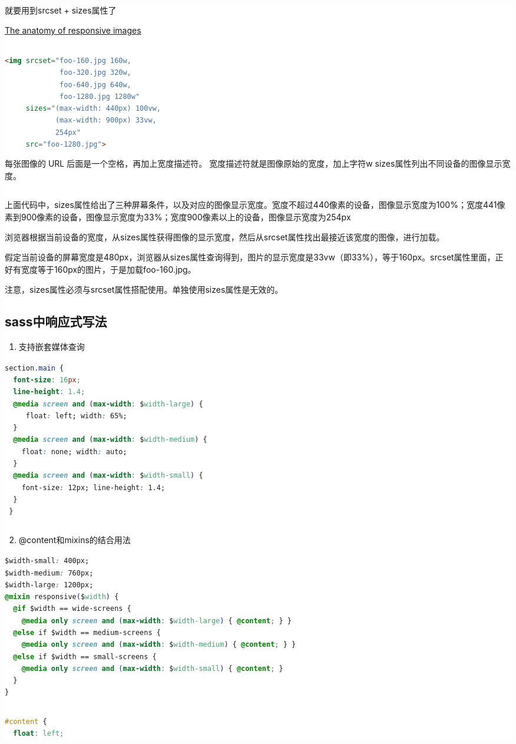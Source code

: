 就要用到srcset + sizes属性了

[The anatomy of responsive images](https://jakearchibald.com/2015/anatomy-of-responsive-images/)

##
```html
<img srcset="foo-160.jpg 160w,
             foo-320.jpg 320w,
             foo-640.jpg 640w,
             foo-1280.jpg 1280w"
     sizes="(max-width: 440px) 100vw,
            (max-width: 900px) 33vw,
            254px"
     src="foo-1280.jpg">
```
每张图像的 URL 后面是一个空格，再加上宽度描述符。
宽度描述符就是图像原始的宽度，加上字符w
sizes属性列出不同设备的图像显示宽度。
##
上面代码中，sizes属性给出了三种屏幕条件，以及对应的图像显示宽度。宽度不超过440像素的设备，图像显示宽度为100%；宽度441像素到900像素的设备，图像显示宽度为33%；宽度900像素以上的设备，图像显示宽度为254px

浏览器根据当前设备的宽度，从sizes属性获得图像的显示宽度，然后从srcset属性找出最接近该宽度的图像，进行加载。

假定当前设备的屏幕宽度是480px，浏览器从sizes属性查询得到，图片的显示宽度是33vw（即33%），等于160px。srcset属性里面，正好有宽度等于160px的图片，于是加载foo-160.jpg。

注意，sizes属性必须与srcset属性搭配使用。单独使用sizes属性是无效的。

## sass中响应式写法
1. 支持嵌套媒体查询
```css
section.main { 
  font-size: 16px; 
  line-height: 1.4; 
  @media screen and (max-width: $width-large) {
     float: left; width: 65%; 
  } 
  @media screen and (max-width: $width-medium) { 
    float: none; width: auto; 
  } 
  @media screen and (max-width: $width-small) { 
    font-size: 12px; line-height: 1.4; 
  }
 }
```

##
2. @content和mixins的结合用法
```css
$width-small: 400px; 
$width-medium: 760px; 
$width-large: 1200px; 
@mixin responsive($width) { 
  @if $width == wide-screens { 
    @media only screen and (max-width: $width-large) { @content; } }
  @else if $width == medium-screens { 
    @media only screen and (max-width: $width-medium) { @content; } } 
  @else if $width == small-screens { 
    @media only screen and (max-width: $width-small) { @content; } 
  }
}
```
##
```css
#content { 
  float: left; 
```